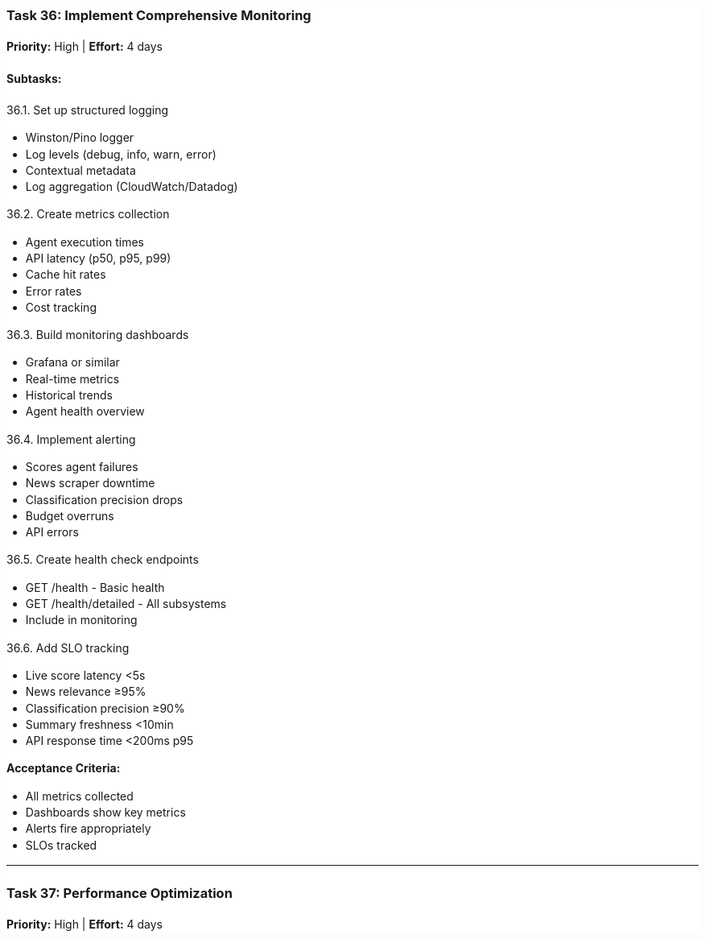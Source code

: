 
### Task 36: Implement Comprehensive Monitoring
**Priority:** High | **Effort:** 4 days

#### Subtasks:
36.1. Set up structured logging
   - Winston/Pino logger
   - Log levels (debug, info, warn, error)
   - Contextual metadata
   - Log aggregation (CloudWatch/Datadog)

36.2. Create metrics collection
   - Agent execution times
   - API latency (p50, p95, p99)
   - Cache hit rates
   - Error rates
   - Cost tracking

36.3. Build monitoring dashboards
   - Grafana or similar
   - Real-time metrics
   - Historical trends
   - Agent health overview

36.4. Implement alerting
   - Scores agent failures
   - News scraper downtime
   - Classification precision drops
   - Budget overruns
   - API errors

36.5. Create health check endpoints
   - GET /health - Basic health
   - GET /health/detailed - All subsystems
   - Include in monitoring

36.6. Add SLO tracking
   - Live score latency <5s
   - News relevance ≥95%
   - Classification precision ≥90%
   - Summary freshness <10min
   - API response time <200ms p95

**Acceptance Criteria:**
- All metrics collected
- Dashboards show key metrics
- Alerts fire appropriately
- SLOs tracked

---

### Task 37: Performance Optimization
**Priority:** High | **Effort:** 4 days
